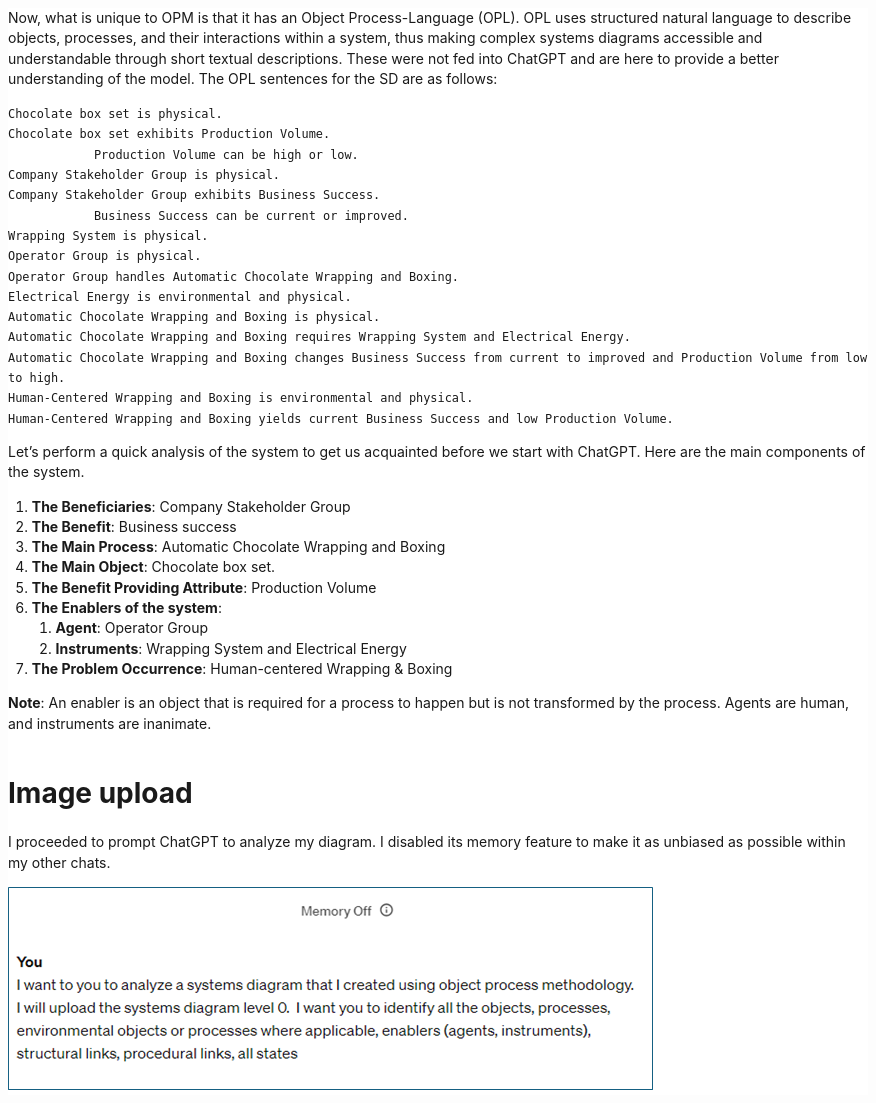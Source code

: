 


Now, what is unique to OPM is that it has an Object Process-Language (OPL).  OPL uses structured natural language to describe objects, processes, and their interactions within a system, thus making complex systems diagrams accessible and understandable through short textual descriptions. These were not fed into ChatGPT and are here to provide a better understanding of the model. The OPL sentences for the SD are as follows:

    Chocolate box set is physical.
    Chocolate box set exhibits Production Volume.
                Production Volume can be high or low.
    Company Stakeholder Group is physical.
    Company Stakeholder Group exhibits Business Success.
                Business Success can be current or improved.
    Wrapping System is physical.
    Operator Group is physical.
    Operator Group handles Automatic Chocolate Wrapping and Boxing.
    Electrical Energy is environmental and physical.
    Automatic Chocolate Wrapping and Boxing is physical.
    Automatic Chocolate Wrapping and Boxing requires Wrapping System and Electrical Energy.
    Automatic Chocolate Wrapping and Boxing changes Business Success from current to improved and Production Volume from low to high.
    Human-Centered Wrapping and Boxing is environmental and physical.
    Human-Centered Wrapping and Boxing yields current Business Success and low Production Volume. 

Let’s perform a quick analysis of the system to get us acquainted before we start with ChatGPT. Here are the main components of the system.
1.	**The Beneficiaries**: Company Stakeholder Group
2.	**The Benefit**: Business success
3.	**The Main Process**: Automatic Chocolate Wrapping and Boxing
4.	**The Main Object**: Chocolate box set.
5.	**The Benefit Providing Attribute**: Production Volume
6.	**The Enablers of the system**:
    1. **Agent**: Operator Group
    2. **Instruments**: Wrapping System and Electrical Energy
7.	**The Problem Occurrence**: Human-centered Wrapping & Boxing

**Note**: An enabler is an object that is required for a process to happen but is not transformed by the process. Agents are human, and instruments are inanimate.

# Image upload

I proceeded to prompt ChatGPT to analyze my diagram. I disabled its memory feature to make it as unbiased as possible within my other chats.

<img src="/assets/images/issue_1/3.png" alt="SD" width="auto">
